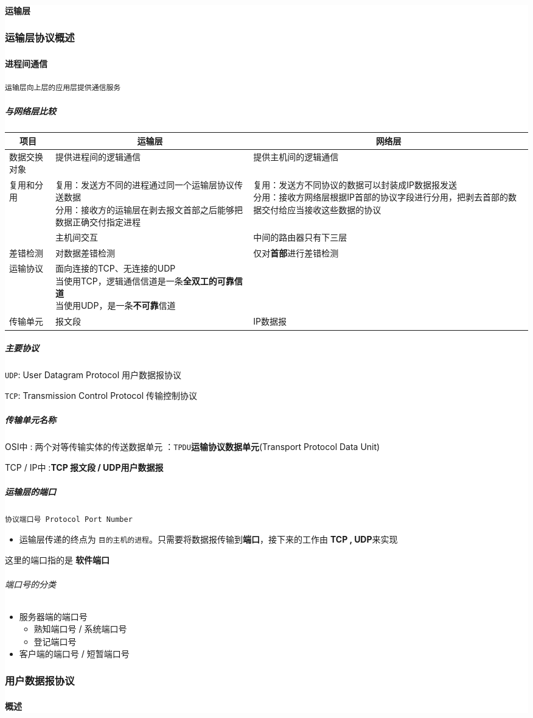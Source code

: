 #### 运输层

### 运输层协议概述

#### 进程间通信

```html
运输层向上层的应用层提供通信服务
```

##### 与网络层比较

| 项目         | 运输层                                                       | 网络层                                                       |
| ------------ | ------------------------------------------------------------ | ------------------------------------------------------------ |
| 数据交换对象 | 提供进程间的逻辑通信                                         | 提供主机间的逻辑通信                                         |
| 复用和分用   | 复用：发送方不同的进程通过同一个运输层协议传送数据<br/>分用：接收方的运输层在剥去报文首部之后能够把数据正确交付指定进程 | 复用：发送方不同协议的数据可以封装成IP数据报发送<br/>分用：接收方网络层根据IP首部的协议字段进行分用，把剥去首部的数据交付给应当接收这些数据的协议 |
|              | 主机间交互                                                   | 中间的路由器只有下三层                                       |
| 差错检测     | 对数据差错检测                                               | 仅对**首部**进行差错检测                                     |
| 运输协议     | 面向连接的TCP、无连接的UDP<br/>当使用TCP，逻辑通信信道是一条**全双工的可靠信道**<br/>当使用UDP，是一条**不可靠**信道 |                                                              |
| 传输单元     | 报文段                                                       | IP数据报                                                     |

##### 主要协议

`UDP`: User Datagram Protocol 用户数据报协议

`TCP`: Transmission Control Protocol 传输控制协议

##### 传输单元名称

OSI中 : 两个对等传输实体的传送数据单元 ：`TPDU`**运输协议数据单元**(Transport Protocol Data Unit)

TCP / IP中 :**TCP 报文段 / UDP用户数据报** 

##### 运输层的端口

```
协议端口号 Protocol Port Number
```

- 运输层传递的终点为 `目的主机的进程`。只需要将数据报传输到**端口**，接下来的工作由 **TCP , UDP**来实现

这里的端口指的是 **软件端口**

###### 端口号的分类

- 服务器端的端口号
  - 熟知端口号 / 系统端口号
  - 登记端口号
- 客户端的端口号 / 短暂端口号

### 用户数据报协议

#### 概述
